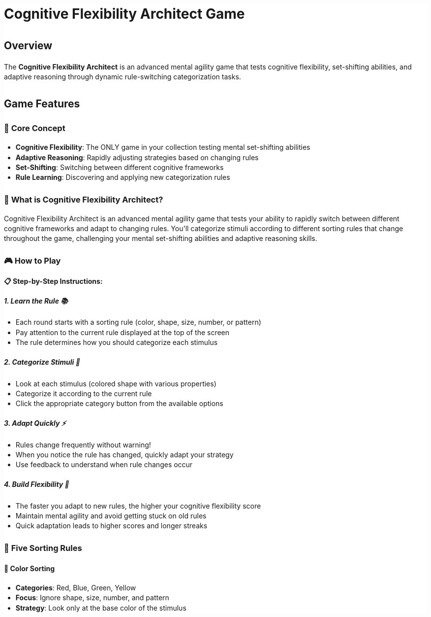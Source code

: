 # Cognitive Flexibility Architect Game

## Overview
The **Cognitive Flexibility Architect** is an advanced mental agility game that tests cognitive flexibility, set-shifting abilities, and adaptive reasoning through dynamic rule-switching categorization tasks.

## Game Features

### 🧠 **Core Concept**
- **Cognitive Flexibility**: The ONLY game in your collection testing mental set-shifting abilities
- **Adaptive Reasoning**: Rapidly adjusting strategies based on changing rules
- **Set-Shifting**: Switching between different cognitive frameworks
- **Rule Learning**: Discovering and applying new categorization rules

### 🎯 **What is Cognitive Flexibility Architect?**
Cognitive Flexibility Architect is an advanced mental agility game that tests your ability to rapidly switch between different cognitive frameworks and adapt to changing rules. You'll categorize stimuli according to different sorting rules that change throughout the game, challenging your mental set-shifting abilities and adaptive reasoning skills.

### 🎮 **How to Play**

#### **📋 Step-by-Step Instructions:**

##### **1. Learn the Rule 📚**
- Each round starts with a sorting rule (color, shape, size, number, or pattern)
- Pay attention to the current rule displayed at the top of the screen
- The rule determines how you should categorize each stimulus

##### **2. Categorize Stimuli 🎯**
- Look at each stimulus (colored shape with various properties)
- Categorize it according to the current rule
- Click the appropriate category button from the available options

##### **3. Adapt Quickly ⚡**
- Rules change frequently without warning!
- When you notice the rule has changed, quickly adapt your strategy
- Use feedback to understand when rule changes occur

##### **4. Build Flexibility 🧠**
- The faster you adapt to new rules, the higher your cognitive flexibility score
- Maintain mental agility and avoid getting stuck on old rules
- Quick adaptation leads to higher scores and longer streaks

### 🔄 **Five Sorting Rules**

#### **🎨 Color Sorting**
- **Categories**: Red, Blue, Green, Yellow
- **Focus**: Ignore shape, size, number, and pattern
- **Strategy**: Look only at the base color of the stimulus

